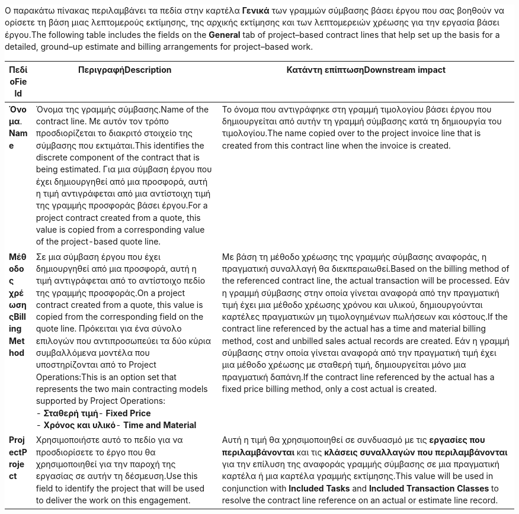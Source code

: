 <span data-ttu-id="731a2-114">Ο παρακάτω πίνακας περιλαμβάνει τα πεδία στην καρτέλα **Γενικά** των γραμμών σύμβασης βάσει έργου που σας βοηθούν να ορίσετε τη βάση μιας λεπτομερούς εκτίμησης, της αρχικής εκτίμησης και των λεπτομερειών χρέωσης για την εργασία βάσει έργου.</span><span class="sxs-lookup"><span data-stu-id="731a2-114">The following table includes the fields on the **General** tab of project–based contract lines that help set up the basis for a detailed, ground–up estimate and billing arrangements for project–based work.</span></span>

| <span data-ttu-id="731a2-115">Πεδίο</span><span class="sxs-lookup"><span data-stu-id="731a2-115">Field</span></span> | <span data-ttu-id="731a2-116">Περιγραφή</span><span class="sxs-lookup"><span data-stu-id="731a2-116">Description</span></span> | <span data-ttu-id="731a2-117">Κατάντη επίπτωση</span><span class="sxs-lookup"><span data-stu-id="731a2-117">Downstream impact</span></span> |
| --- | --- | --- |
| <span data-ttu-id="731a2-118">**Όνομα**.</span><span class="sxs-lookup"><span data-stu-id="731a2-118">**Name**</span></span> | <span data-ttu-id="731a2-119">Όνομα της γραμμής σύμβασης.</span><span class="sxs-lookup"><span data-stu-id="731a2-119">Name of the contract line.</span></span> <span data-ttu-id="731a2-120">Με αυτόν τον τρόπο προσδιορίζεται το διακριτό στοιχείο της σύμβασης που εκτιμάται.</span><span class="sxs-lookup"><span data-stu-id="731a2-120">This identifies the discrete component of the contract that is being estimated.</span></span> <span data-ttu-id="731a2-121">Για μια σύμβαση έργου που έχει δημιουργηθεί από μια προσφορά, αυτή η τιμή αντιγράφεται από μια αντίστοιχη τιμή της γραμμής προσφοράς βάσει έργου.</span><span class="sxs-lookup"><span data-stu-id="731a2-121">For a project contract created from a quote, this value is copied from a corresponding value of the project-based quote line.</span></span> | <span data-ttu-id="731a2-122">Το όνομα που αντιγράφηκε στη γραμμή τιμολογίου βάσει έργου που δημιουργείται από αυτήν τη γραμμή σύμβασης κατά τη δημιουργία του τιμολογίου.</span><span class="sxs-lookup"><span data-stu-id="731a2-122">The name copied over to the project invoice line that is created from this contract line when the invoice is created.</span></span> |
| <span data-ttu-id="731a2-123">**Μέθοδος χρέωσης**</span><span class="sxs-lookup"><span data-stu-id="731a2-123">**Billing Method**</span></span> | <span data-ttu-id="731a2-124">Σε μια σύμβαση έργου που έχει δημιουργηθεί από μια προσφορά, αυτή η τιμή αντιγράφεται από το αντίστοιχο πεδίο της γραμμής προσφοράς.</span><span class="sxs-lookup"><span data-stu-id="731a2-124">On a project contract created from a quote, this value is copied from the corresponding field on the quote line.</span></span> <span data-ttu-id="731a2-125">Πρόκειται για ένα σύνολο επιλογών που αντιπροσωπεύει τα δύο κύρια συμβαλλόμενα μοντέλα που υποστηρίζονται από το Project Operations:</span><span class="sxs-lookup"><span data-stu-id="731a2-125">This is an option set that represents the two main contracting models supported by Project Operations:</span></span></br><span data-ttu-id="731a2-126">- **Σταθερή τιμή**</span><span class="sxs-lookup"><span data-stu-id="731a2-126">- **Fixed Price**</span></span></br><span data-ttu-id="731a2-127">- **Χρόνος και υλικό**</span><span class="sxs-lookup"><span data-stu-id="731a2-127">- **Time and Material**</span></span> | <span data-ttu-id="731a2-128">Με βάση τη μέθοδο χρέωσης της γραμμής σύμβασης αναφοράς, η πραγματική συναλλαγή θα διεκπεραιωθεί.</span><span class="sxs-lookup"><span data-stu-id="731a2-128">Based on the billing method of the referenced contract line, the actual transaction will be processed.</span></span> <span data-ttu-id="731a2-129">Εάν η γραμμή σύμβασης στην οποία γίνεται αναφορά από την πραγματική τιμή έχει μια μέθοδο χρέωσης χρόνου και υλικού, δημιουργούνται καρτέλες πραγματικών μη τιμολογημένων πωλήσεων και κόστους.</span><span class="sxs-lookup"><span data-stu-id="731a2-129">If the contract line referenced by the actual has a time and material billing method, cost and unbilled sales actual records are created.</span></span> <span data-ttu-id="731a2-130">Εάν η γραμμή σύμβασης στην οποία γίνεται αναφορά από την πραγματική τιμή έχει μια μέθοδο χρέωσης με σταθερή τιμή, δημιουργείται μόνο μια πραγματική δαπάνη.</span><span class="sxs-lookup"><span data-stu-id="731a2-130">If the contract line referenced by the actual has a fixed price billing method, only a cost actual is created.</span></span> |
| <span data-ttu-id="731a2-131">**Project**</span><span class="sxs-lookup"><span data-stu-id="731a2-131">**Project**</span></span> | <span data-ttu-id="731a2-132">Χρησιμοποιήστε αυτό το πεδίο για να προσδιορίσετε το έργο που θα χρησιμοποιηθεί για την παροχή της εργασίας σε αυτήν τη δέσμευση.</span><span class="sxs-lookup"><span data-stu-id="731a2-132">Use this field to identify the project that will be used to deliver the work on this engagement.</span></span> | <span data-ttu-id="731a2-133">Αυτή η τιμή θα χρησιμοποιηθεί σε συνδυασμό με τις **εργασίες που περιλαμβάνονται** και τις **κλάσεις συναλλαγών που περιλαμβάνονται** για την επίλυση της αναφοράς γραμμής σύμβασης σε μια πραγματική καρτέλα ή μια καρτέλα γραμμής εκτίμησης.</span><span class="sxs-lookup"><span data-stu-id="731a2-133">This value will be used in conjunction with **Included Tasks** and **Included Transaction Classes** to resolve the contract line reference on an actual or estimate line record.</span></span> |